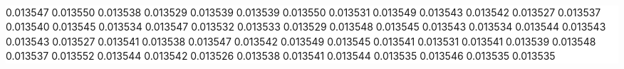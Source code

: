0.013547
0.013550
0.013538
0.013529
0.013539
0.013539
0.013550
0.013531
0.013549
0.013543
0.013542
0.013527
0.013537
0.013540
0.013545
0.013534
0.013547
0.013532
0.013533
0.013529
0.013548
0.013545
0.013543
0.013534
0.013544
0.013543
0.013543
0.013527
0.013541
0.013538
0.013547
0.013542
0.013549
0.013545
0.013541
0.013531
0.013541
0.013539
0.013548
0.013537
0.013552
0.013544
0.013542
0.013526
0.013538
0.013541
0.013544
0.013535
0.013546
0.013535
0.013535
